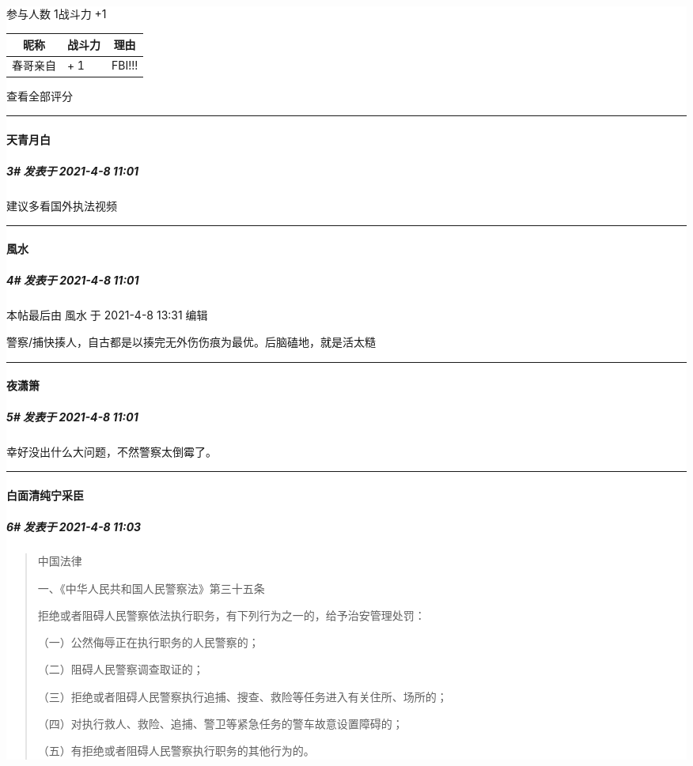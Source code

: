 
 参与人数 1战斗力 +1

|昵称|战斗力|理由|
|----|---|---|
| 春哥亲自| + 1|FBI!!!|


查看全部评分


*****

####  天青月白  
##### 3#       发表于 2021-4-8 11:01


建议多看国外执法视频


*****

####  風水  
##### 4#       发表于 2021-4-8 11:01


 本帖最后由 風水 于 2021-4-8 13:31 编辑 

警察/捕快揍人，自古都是以揍完无外伤伤痕为最优。后脑磕地，就是活太糙


*****

####  夜潇箫  
##### 5#       发表于 2021-4-8 11:01


幸好没出什么大问题，不然警察太倒霉了。


*****

####  白面清纯宁采臣  
##### 6#       发表于 2021-4-8 11:03


<blockquote>中国法律

一、《中华人民共和国人民警察法》第三十五条

拒绝或者阻碍人民警察依法执行职务，有下列行为之一的，给予治安管理处罚：

（一）公然侮辱正在执行职务的人民警察的；

（二）阻碍人民警察调查取证的；

（三）拒绝或者阻碍人民警察执行追捕、搜查、救险等任务进入有关住所、场所的；

（四）对执行救人、救险、追捕、警卫等紧急任务的警车故意设置障碍的；

（五）有拒绝或者阻碍人民警察执行职务的其他行为的。
